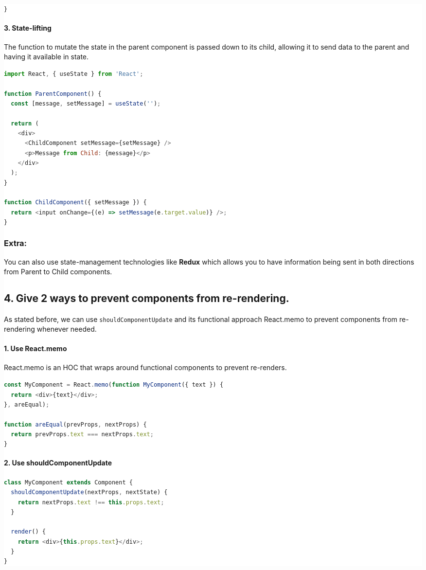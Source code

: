 ```js
}
```

#### 3. State-lifting

The function to mutate the state in the parent component is passed down to its child, allowing it to send data to the parent and having it available in state.

```js
import React, { useState } from 'React';

function ParentComponent() {
  const [message, setMessage] = useState('');

  return (
    <div>
      <ChildComponent setMessage={setMessage} />
      <p>Message from Child: {message}</p>
    </div>
  );
}

function ChildComponent({ setMessage }) {
  return <input onChange={(e) => setMessage(e.target.value)} />;
}
```

### Extra:

You can also use state-management technologies like **Redux** which allows you to have information being sent in both directions from Parent to Child components.

## 4. Give 2 ways to prevent components from re-rendering.

As stated before, we can use `shouldComponentUpdate` and its functional approach React.memo to prevent components from re-rendering whenever needed.

#### 1. Use React.memo

React.memo is an HOC that wraps around functional components to prevent re-renders.

```js
const MyComponent = React.memo(function MyComponent({ text }) {
  return <div>{text}</div>;
}, areEqual);

function areEqual(prevProps, nextProps) {
  return prevProps.text === nextProps.text;
}
```

#### 2. Use shouldComponentUpdate

```js
class MyComponent extends Component {
  shouldComponentUpdate(nextProps, nextState) {
    return nextProps.text !== this.props.text;
  }

  render() {
    return <div>{this.props.text}</div>;
  }
}
```
